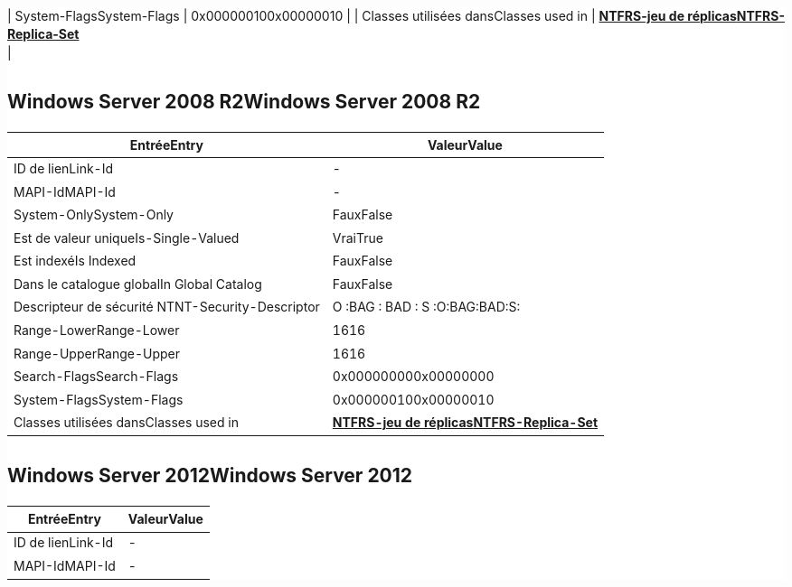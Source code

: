 | <span data-ttu-id="c39a9-225">System-Flags</span><span class="sxs-lookup"><span data-stu-id="c39a9-225">System-Flags</span></span>           | <span data-ttu-id="c39a9-226">0x00000010</span><span class="sxs-lookup"><span data-stu-id="c39a9-226">0x00000010</span></span>                                                |
| <span data-ttu-id="c39a9-227">Classes utilisées dans</span><span class="sxs-lookup"><span data-stu-id="c39a9-227">Classes used in</span></span>        | [<span data-ttu-id="c39a9-228">**NTFRS-jeu de réplicas**</span><span class="sxs-lookup"><span data-stu-id="c39a9-228">**NTFRS-Replica-Set**</span></span>](c-ntfrsreplicaset.md)<br/> |



## <a name="windows-server-2008-r2"></a><span data-ttu-id="c39a9-229">Windows Server 2008 R2</span><span class="sxs-lookup"><span data-stu-id="c39a9-229">Windows Server 2008 R2</span></span>



| <span data-ttu-id="c39a9-230">Entrée</span><span class="sxs-lookup"><span data-stu-id="c39a9-230">Entry</span></span> | <span data-ttu-id="c39a9-231">Valeur</span><span class="sxs-lookup"><span data-stu-id="c39a9-231">Value</span></span> |
|------------------------|-----------------------------------------------------------|
| <span data-ttu-id="c39a9-232">ID de lien</span><span class="sxs-lookup"><span data-stu-id="c39a9-232">Link-Id</span></span>                | \-                                                        |
| <span data-ttu-id="c39a9-233">MAPI-Id</span><span class="sxs-lookup"><span data-stu-id="c39a9-233">MAPI-Id</span></span>                | \-                                                        |
| <span data-ttu-id="c39a9-234">System-Only</span><span class="sxs-lookup"><span data-stu-id="c39a9-234">System-Only</span></span>            | <span data-ttu-id="c39a9-235">Faux</span><span class="sxs-lookup"><span data-stu-id="c39a9-235">False</span></span>                                                     |
| <span data-ttu-id="c39a9-236">Est de valeur unique</span><span class="sxs-lookup"><span data-stu-id="c39a9-236">Is-Single-Valued</span></span>       | <span data-ttu-id="c39a9-237">Vrai</span><span class="sxs-lookup"><span data-stu-id="c39a9-237">True</span></span>                                                      |
| <span data-ttu-id="c39a9-238">Est indexé</span><span class="sxs-lookup"><span data-stu-id="c39a9-238">Is Indexed</span></span>             | <span data-ttu-id="c39a9-239">Faux</span><span class="sxs-lookup"><span data-stu-id="c39a9-239">False</span></span>                                                     |
| <span data-ttu-id="c39a9-240">Dans le catalogue global</span><span class="sxs-lookup"><span data-stu-id="c39a9-240">In Global Catalog</span></span>      | <span data-ttu-id="c39a9-241">Faux</span><span class="sxs-lookup"><span data-stu-id="c39a9-241">False</span></span>                                                     |
| <span data-ttu-id="c39a9-242">Descripteur de sécurité NT</span><span class="sxs-lookup"><span data-stu-id="c39a9-242">NT-Security-Descriptor</span></span> | <span data-ttu-id="c39a9-243">O :BAG : BAD : S :</span><span class="sxs-lookup"><span data-stu-id="c39a9-243">O:BAG:BAD:S:</span></span>                                              |
| <span data-ttu-id="c39a9-244">Range-Lower</span><span class="sxs-lookup"><span data-stu-id="c39a9-244">Range-Lower</span></span>            | <span data-ttu-id="c39a9-245">16</span><span class="sxs-lookup"><span data-stu-id="c39a9-245">16</span></span>                                                        |
| <span data-ttu-id="c39a9-246">Range-Upper</span><span class="sxs-lookup"><span data-stu-id="c39a9-246">Range-Upper</span></span>            | <span data-ttu-id="c39a9-247">16</span><span class="sxs-lookup"><span data-stu-id="c39a9-247">16</span></span>                                                        |
| <span data-ttu-id="c39a9-248">Search-Flags</span><span class="sxs-lookup"><span data-stu-id="c39a9-248">Search-Flags</span></span>           | <span data-ttu-id="c39a9-249">0x00000000</span><span class="sxs-lookup"><span data-stu-id="c39a9-249">0x00000000</span></span>                                                |
| <span data-ttu-id="c39a9-250">System-Flags</span><span class="sxs-lookup"><span data-stu-id="c39a9-250">System-Flags</span></span>           | <span data-ttu-id="c39a9-251">0x00000010</span><span class="sxs-lookup"><span data-stu-id="c39a9-251">0x00000010</span></span>                                                |
| <span data-ttu-id="c39a9-252">Classes utilisées dans</span><span class="sxs-lookup"><span data-stu-id="c39a9-252">Classes used in</span></span>        | [<span data-ttu-id="c39a9-253">**NTFRS-jeu de réplicas**</span><span class="sxs-lookup"><span data-stu-id="c39a9-253">**NTFRS-Replica-Set**</span></span>](c-ntfrsreplicaset.md)<br/> |



## <a name="windows-server-2012"></a><span data-ttu-id="c39a9-254">Windows Server 2012</span><span class="sxs-lookup"><span data-stu-id="c39a9-254">Windows Server 2012</span></span>



| <span data-ttu-id="c39a9-255">Entrée</span><span class="sxs-lookup"><span data-stu-id="c39a9-255">Entry</span></span> | <span data-ttu-id="c39a9-256">Valeur</span><span class="sxs-lookup"><span data-stu-id="c39a9-256">Value</span></span> |
|------------------------|-----------------------------------------------------------|
| <span data-ttu-id="c39a9-257">ID de lien</span><span class="sxs-lookup"><span data-stu-id="c39a9-257">Link-Id</span></span>                | \-                                                        |
| <span data-ttu-id="c39a9-258">MAPI-Id</span><span class="sxs-lookup"><span data-stu-id="c39a9-258">MAPI-Id</span></span>                | \-                                                        |